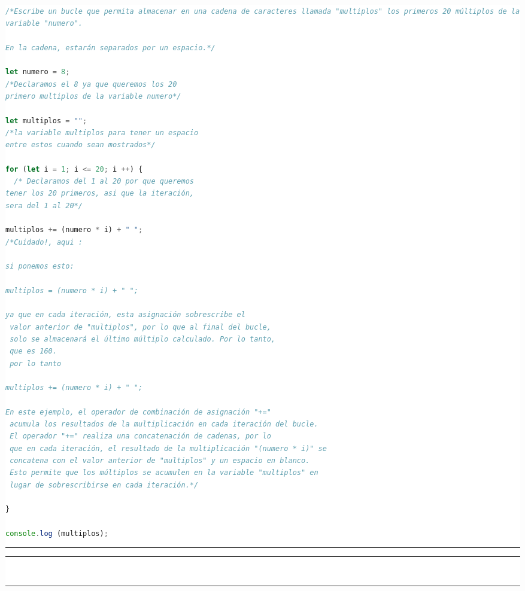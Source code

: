 ```js
/*Escribe un bucle que permita almacenar en una cadena de caracteres llamada "multiplos" los primeros 20 múltiplos de la variable "numero".

En la cadena, estarán separados por un espacio.*/

let numero = 8;
/*Declaramos el 8 ya que queremos los 20 
primero multiplos de la variable numero*/

let multiplos = "";
/*la variable multiplos para tener un espacio 
entre estos cuando sean mostrados*/

for (let i = 1; i <= 20; i ++) {
  /* Declaramos del 1 al 20 por que queremos
tener los 20 primeros, asi que la iteración,
sera del 1 al 20*/

multiplos += (numero * i) + " ";
/*Cuidado!, aqui :

si ponemos esto:

multiplos = (numero * i) + " ";

ya que en cada iteración, esta asignación sobrescribe el
 valor anterior de "multiplos", por lo que al final del bucle, 
 solo se almacenará el último múltiplo calculado. Por lo tanto,
 que es 160.
 por lo tanto

multiplos += (numero * i) + " ";

En este ejemplo, el operador de combinación de asignación "+="
 acumula los resultados de la multiplicación en cada iteración del bucle.
 El operador "+=" realiza una concatenación de cadenas, por lo 
 que en cada iteración, el resultado de la multiplicación "(numero * i)" se
 concatena con el valor anterior de "multiplos" y un espacio en blanco.
 Esto permite que los múltiplos se acumulen en la variable "multiplos" en 
 lugar de sobrescribirse en cada iteración.*/

}

console.log (multiplos);
```

---

---

<br>

---